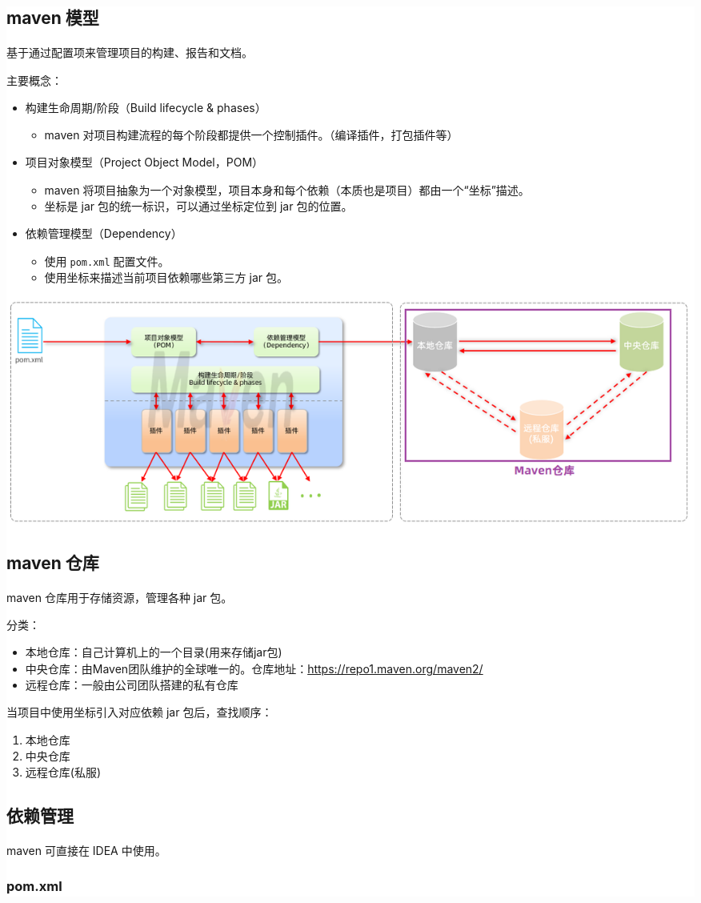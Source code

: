 ## maven 模型

基于通过配置项来管理项目的构建、报告和文档。

主要概念：

* 构建生命周期/阶段（Build lifecycle & phases）
	- maven 对项目构建流程的每个阶段都提供一个控制插件。（编译插件，打包插件等）
* 项目对象模型（Project Object Model，POM）
	* maven 将项目抽象为一个对象模型，项目本身和每个依赖（本质也是项目）都由一个“坐标”描述。
	* 坐标是 jar 包的统一标识，可以通过坐标定位到 jar 包的位置。

* 依赖管理模型（Dependency）
	- 使用 `pom.xml` 配置文件。
	- 使用坐标来描述当前项目依赖哪些第三方 jar 包。

![image-20230927205301127](images/Maven/image-20230927205301127.png)

## maven 仓库

maven 仓库用于存储资源，管理各种 jar 包。

分类：

- 本地仓库：自己计算机上的一个目录(用来存储jar包)
- 中央仓库：由Maven团队维护的全球唯一的。仓库地址：https://repo1.maven.org/maven2/
- 远程仓库：一般由公司团队搭建的私有仓库

当项目中使用坐标引入对应依赖 jar 包后，查找顺序：

1. 本地仓库
2. 中央仓库
3. 远程仓库(私服)

## 依赖管理

maven 可直接在 IDEA 中使用。

### pom.xml

